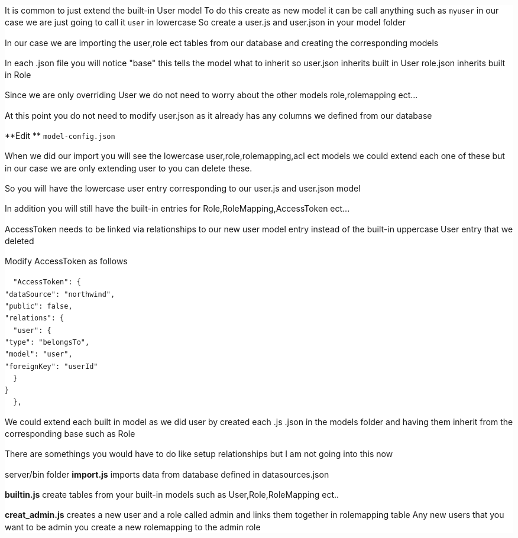 It is common to just extend the built-in User model
To do this create as new model it can be call anything such as `myuser` in our case we are just going to call it `user` in lowercase
So create a user.js and user.json in your model folder

In our case we are importing the user,role ect tables from our database and creating the corresponding models

In each .json file you will notice "base" this tells the model what to inherit so user.json inherits built in User
role.json inherits built in Role

Since we are only overriding User we do not need to worry about the other models role,rolemapping ect...

At this point you do not need to modify user.json as it already has any columns we defined from our database

**Edit
** `model-config.json`

When we did our import you will see the lowercase user,role,rolemapping,acl ect models we could extend each one of these but in our case we are only extending user to you can delete these.

So you will have the lowercase user entry corresponding to our user.js and user.json model

In addition you will still have the built-in entries for Role,RoleMapping,AccessToken ect...

AccessToken needs to be linked via relationships to our new user model entry instead of the built-in uppercase User entry that we deleted

Modify AccessToken as follows

      "AccessToken": {
    "dataSource": "northwind",
    "public": false,
    "relations": {
      "user": {
    "type": "belongsTo",
    "model": "user",
    "foreignKey": "userId"
      }
    }
      },


We could extend each built in model as we did user by created each .js .json in the models folder and having them inherit from the corresponding base such as Role

There are somethings you would have to do like setup relationships but I am not going into this now


server/bin folder
**import.js** imports data from database defined in datasources.json

**builtin.js** create tables from your built-in models such as User,Role,RoleMapping ect..

**creat_admin.js**  creates a new user and a role called admin and links them together in rolemapping table
Any new users that you want to be admin you create a new rolemapping to the admin role
